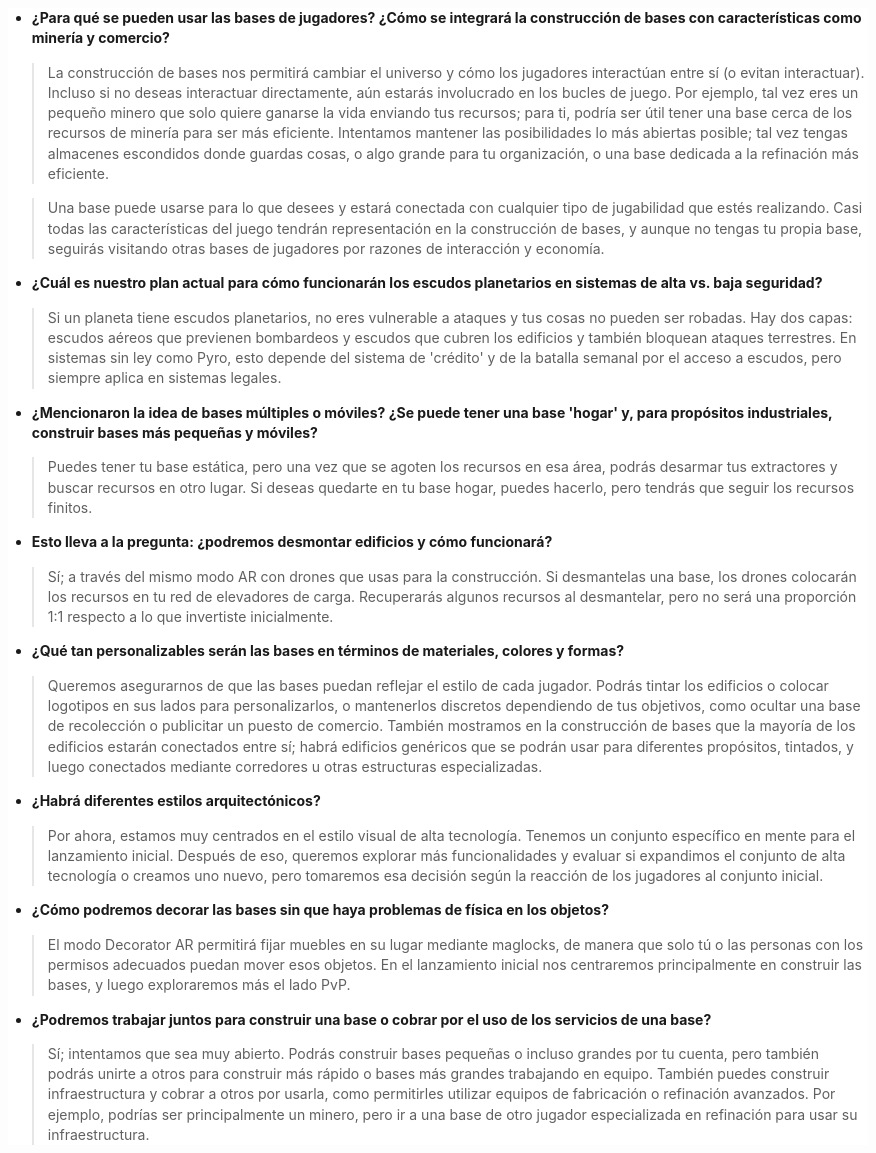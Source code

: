 - **¿Para qué se pueden usar las bases de jugadores? ¿Cómo se integrará la construcción de bases con características como minería y comercio?**
> La construcción de bases nos permitirá cambiar el universo y cómo los jugadores interactúan entre sí (o evitan interactuar). Incluso si no deseas interactuar directamente, aún estarás involucrado en los bucles de juego. Por ejemplo, tal vez eres un pequeño minero que solo quiere ganarse la vida enviando tus recursos; para ti, podría ser útil tener una base cerca de los recursos de minería para ser más eficiente. Intentamos mantener las posibilidades lo más abiertas posible; tal vez tengas almacenes escondidos donde guardas cosas, o algo grande para tu organización, o una base dedicada a la refinación más eficiente.

> Una base puede usarse para lo que desees y estará conectada con cualquier tipo de jugabilidad que estés realizando. Casi todas las características del juego tendrán representación en la construcción de bases, y aunque no tengas tu propia base, seguirás visitando otras bases de jugadores por razones de interacción y economía.

- **¿Cuál es nuestro plan actual para cómo funcionarán los escudos planetarios en sistemas de alta vs. baja seguridad?**
> Si un planeta tiene escudos planetarios, no eres vulnerable a ataques y tus cosas no pueden ser robadas. Hay dos capas: escudos aéreos que previenen bombardeos y escudos que cubren los edificios y también bloquean ataques terrestres. En sistemas sin ley como Pyro, esto depende del sistema de 'crédito' y de la batalla semanal por el acceso a escudos, pero siempre aplica en sistemas legales.

- **¿Mencionaron la idea de bases múltiples o móviles? ¿Se puede tener una base 'hogar' y, para propósitos industriales, construir bases más pequeñas y móviles?**
> Puedes tener tu base estática, pero una vez que se agoten los recursos en esa área, podrás desarmar tus extractores y buscar recursos en otro lugar. Si deseas quedarte en tu base hogar, puedes hacerlo, pero tendrás que seguir los recursos finitos.

- **Esto lleva a la pregunta: ¿podremos desmontar edificios y cómo funcionará?**
> Sí; a través del mismo modo AR con drones que usas para la construcción. Si desmantelas una base, los drones colocarán los recursos en tu red de elevadores de carga. Recuperarás algunos recursos al desmantelar, pero no será una proporción 1:1 respecto a lo que invertiste inicialmente.

- **¿Qué tan personalizables serán las bases en términos de materiales, colores y formas?**
> Queremos asegurarnos de que las bases puedan reflejar el estilo de cada jugador. Podrás tintar los edificios o colocar logotipos en sus lados para personalizarlos, o mantenerlos discretos dependiendo de tus objetivos, como ocultar una base de recolección o publicitar un puesto de comercio. También mostramos en la construcción de bases que la mayoría de los edificios estarán conectados entre sí; habrá edificios genéricos que se podrán usar para diferentes propósitos, tintados, y luego conectados mediante corredores u otras estructuras especializadas.

- **¿Habrá diferentes estilos arquitectónicos?**
> Por ahora, estamos muy centrados en el estilo visual de alta tecnología. Tenemos un conjunto específico en mente para el lanzamiento inicial. Después de eso, queremos explorar más funcionalidades y evaluar si expandimos el conjunto de alta tecnología o creamos uno nuevo, pero tomaremos esa decisión según la reacción de los jugadores al conjunto inicial.

- **¿Cómo podremos decorar las bases sin que haya problemas de física en los objetos?**
> El modo Decorator AR permitirá fijar muebles en su lugar mediante maglocks, de manera que solo tú o las personas con los permisos adecuados puedan mover esos objetos. En el lanzamiento inicial nos centraremos principalmente en construir las bases, y luego exploraremos más el lado PvP.

- **¿Podremos trabajar juntos para construir una base o cobrar por el uso de los servicios de una base?**
> Sí; intentamos que sea muy abierto. Podrás construir bases pequeñas o incluso grandes por tu cuenta, pero también podrás unirte a otros para construir más rápido o bases más grandes trabajando en equipo. También puedes construir infraestructura y cobrar a otros por usarla, como permitirles utilizar equipos de fabricación o refinación avanzados. Por ejemplo, podrías ser principalmente un minero, pero ir a una base de otro jugador especializada en refinación para usar su infraestructura.
